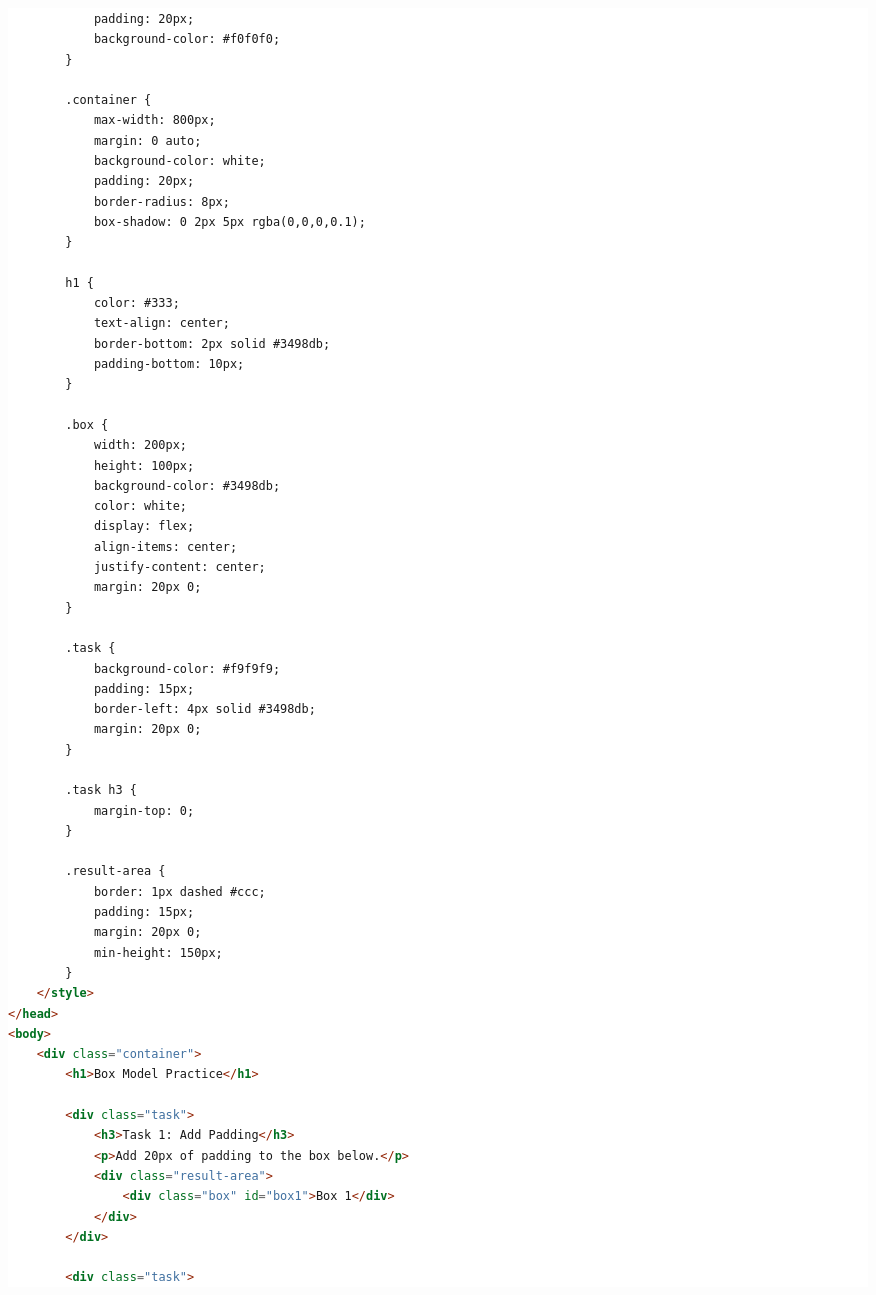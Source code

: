 ```html
            padding: 20px;
            background-color: #f0f0f0;
        }
        
        .container {
            max-width: 800px;
            margin: 0 auto;
            background-color: white;
            padding: 20px;
            border-radius: 8px;
            box-shadow: 0 2px 5px rgba(0,0,0,0.1);
        }
        
        h1 {
            color: #333;
            text-align: center;
            border-bottom: 2px solid #3498db;
            padding-bottom: 10px;
        }
        
        .box {
            width: 200px;
            height: 100px;
            background-color: #3498db;
            color: white;
            display: flex;
            align-items: center;
            justify-content: center;
            margin: 20px 0;
        }
        
        .task {
            background-color: #f9f9f9;
            padding: 15px;
            border-left: 4px solid #3498db;
            margin: 20px 0;
        }
        
        .task h3 {
            margin-top: 0;
        }
        
        .result-area {
            border: 1px dashed #ccc;
            padding: 15px;
            margin: 20px 0;
            min-height: 150px;
        }
    </style>
</head>
<body>
    <div class="container">
        <h1>Box Model Practice</h1>
        
        <div class="task">
            <h3>Task 1: Add Padding</h3>
            <p>Add 20px of padding to the box below.</p>
            <div class="result-area">
                <div class="box" id="box1">Box 1</div>
            </div>
        </div>
        
        <div class="task">
```